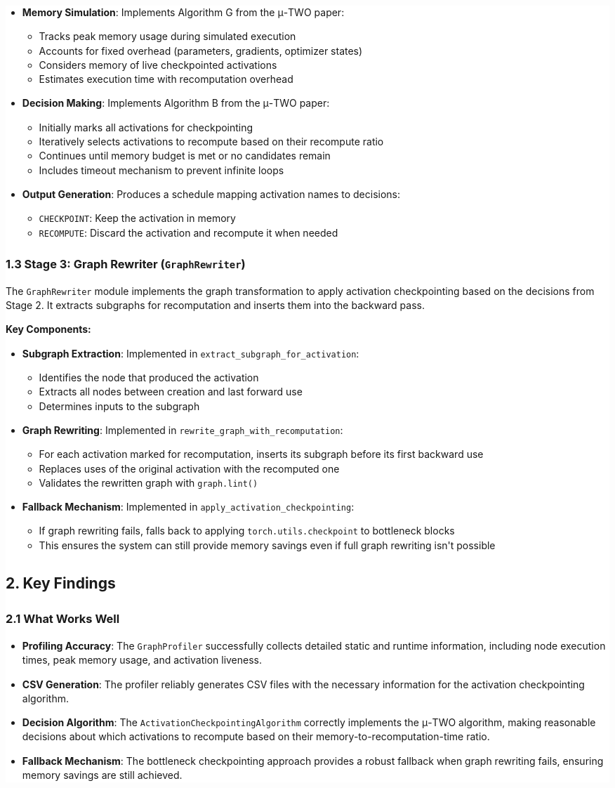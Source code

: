 - **Memory Simulation**: Implements Algorithm G from the μ-TWO paper:
  - Tracks peak memory usage during simulated execution
  - Accounts for fixed overhead (parameters, gradients, optimizer states)
  - Considers memory of live checkpointed activations
  - Estimates execution time with recomputation overhead

- **Decision Making**: Implements Algorithm B from the μ-TWO paper:
  - Initially marks all activations for checkpointing
  - Iteratively selects activations to recompute based on their recompute ratio
  - Continues until memory budget is met or no candidates remain
  - Includes timeout mechanism to prevent infinite loops

- **Output Generation**: Produces a schedule mapping activation names to decisions:
  - `CHECKPOINT`: Keep the activation in memory
  - `RECOMPUTE`: Discard the activation and recompute it when needed

### 1.3 Stage 3: Graph Rewriter (`GraphRewriter`)

The `GraphRewriter` module implements the graph transformation to apply activation checkpointing based on the decisions from Stage 2. It extracts subgraphs for recomputation and inserts them into the backward pass.

**Key Components:**
- **Subgraph Extraction**: Implemented in `extract_subgraph_for_activation`:
  - Identifies the node that produced the activation
  - Extracts all nodes between creation and last forward use
  - Determines inputs to the subgraph

- **Graph Rewriting**: Implemented in `rewrite_graph_with_recomputation`:
  - For each activation marked for recomputation, inserts its subgraph before its first backward use
  - Replaces uses of the original activation with the recomputed one
  - Validates the rewritten graph with `graph.lint()`

- **Fallback Mechanism**: Implemented in `apply_activation_checkpointing`:
  - If graph rewriting fails, falls back to applying `torch.utils.checkpoint` to bottleneck blocks
  - This ensures the system can still provide memory savings even if full graph rewriting isn't possible

## 2. Key Findings

### 2.1 What Works Well

- **Profiling Accuracy**: The `GraphProfiler` successfully collects detailed static and runtime information, including node execution times, peak memory usage, and activation liveness.

- **CSV Generation**: The profiler reliably generates CSV files with the necessary information for the activation checkpointing algorithm.

- **Decision Algorithm**: The `ActivationCheckpointingAlgorithm` correctly implements the μ-TWO algorithm, making reasonable decisions about which activations to recompute based on their memory-to-recomputation-time ratio.

- **Fallback Mechanism**: The bottleneck checkpointing approach provides a robust fallback when graph rewriting fails, ensuring memory savings are still achieved.
